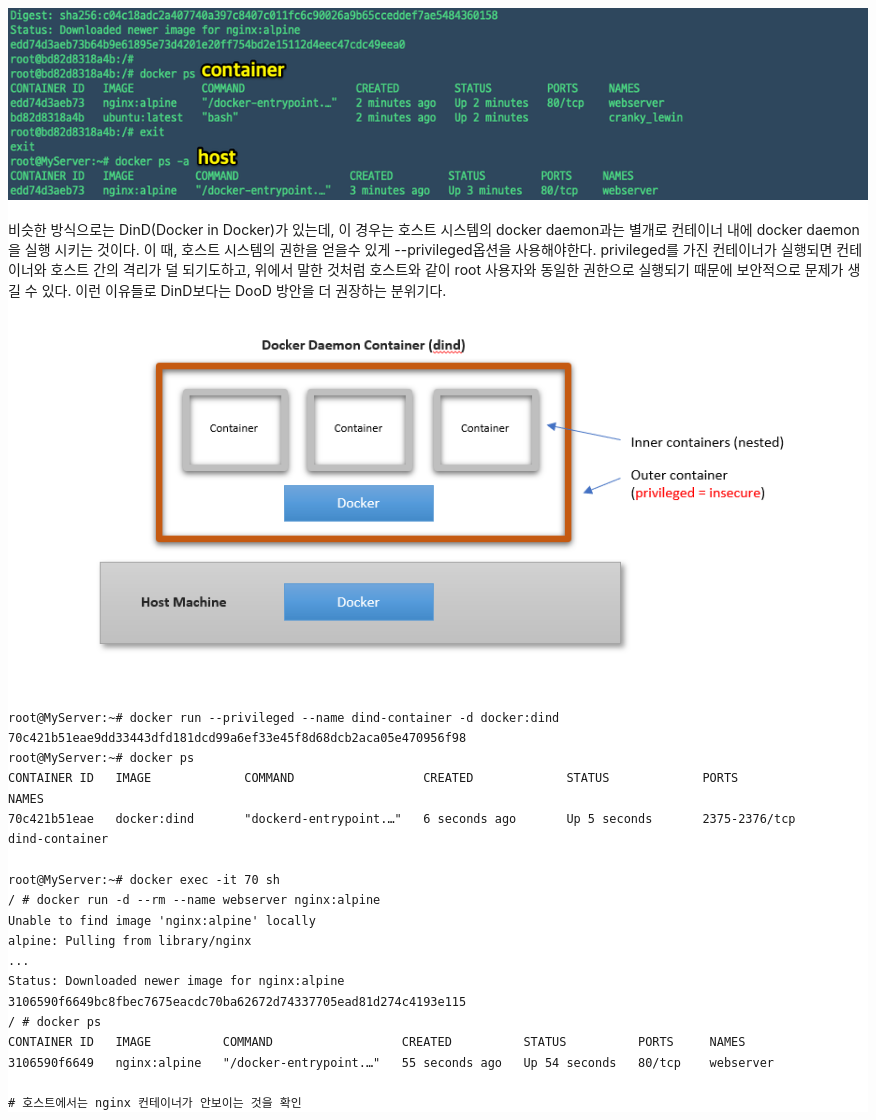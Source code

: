 ![5-0](/assets/img/kans3-2024/w1/5-0.png)


비슷한 방식으로는 DinD(Docker in Docker)가 있는데, 이 경우는 호스트 시스템의 docker daemon과는 별개로 컨테이너 내에 docker daemon을 실행 시키는 것이다. 
이 때, 호스트 시스템의 권한을 얻을수 있게 --privileged옵션을 사용해야한다. privileged를 가진 컨테이너가 실행되면 컨테이너와 호스트 간의 격리가 덜 되기도하고, 위에서 말한 것처럼 호스트와 같이 root 사용자와 동일한 권한으로 실행되기 때문에 보안적으로 문제가 생길 수 있다. 이런 이유들로 DinD보다는 DooD 방안을 더 권장하는 분위기다.

![5-3](/assets/img/kans3-2024/w1/5-3.png)


```
root@MyServer:~# docker run --privileged --name dind-container -d docker:dind
70c421b51eae9dd33443dfd181dcd99a6ef33e45f8d68dcb2aca05e470956f98
root@MyServer:~# docker ps
CONTAINER ID   IMAGE             COMMAND                  CREATED             STATUS             PORTS                                                                                      NAMES
70c421b51eae   docker:dind       "dockerd-entrypoint.…"   6 seconds ago       Up 5 seconds       2375-2376/tcp                                                                              dind-container

root@MyServer:~# docker exec -it 70 sh
/ # docker run -d --rm --name webserver nginx:alpine
Unable to find image 'nginx:alpine' locally
alpine: Pulling from library/nginx
...
Status: Downloaded newer image for nginx:alpine
3106590f6649bc8fbec7675eacdc70ba62672d74337705ead81d274c4193e115
/ # docker ps
CONTAINER ID   IMAGE          COMMAND                  CREATED          STATUS          PORTS     NAMES
3106590f6649   nginx:alpine   "/docker-entrypoint.…"   55 seconds ago   Up 54 seconds   80/tcp    webserver

# 호스트에서는 nginx 컨테이너가 안보이는 것을 확인
```